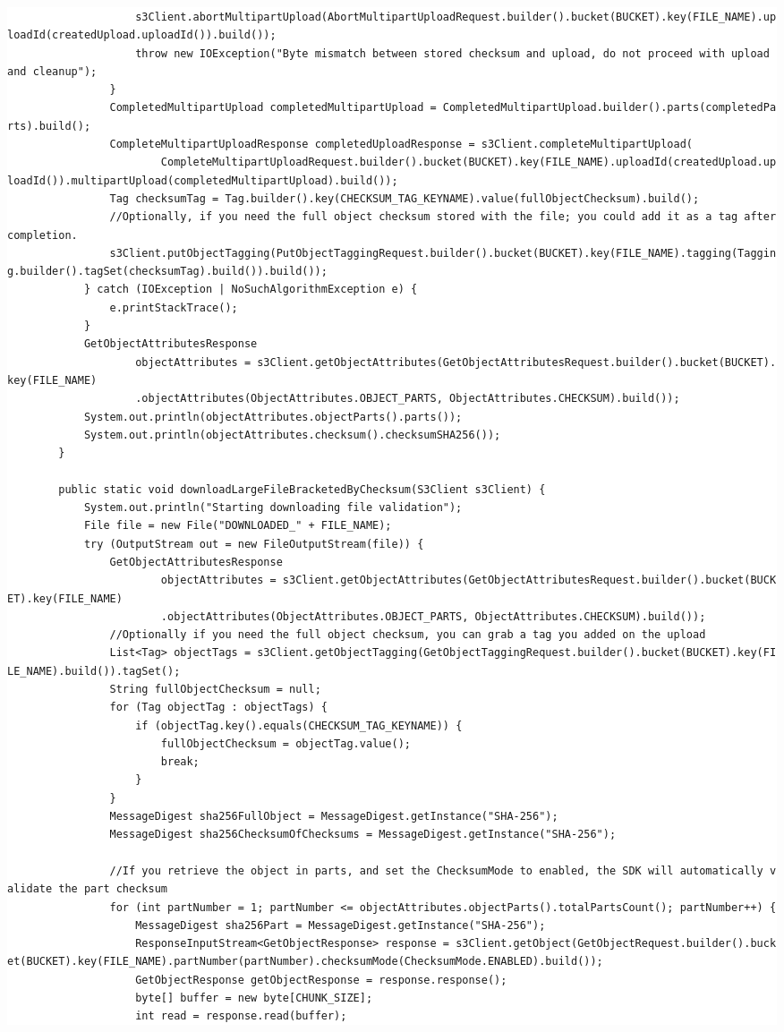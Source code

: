 ```
                    s3Client.abortMultipartUpload(AbortMultipartUploadRequest.builder().bucket(BUCKET).key(FILE_NAME).uploadId(createdUpload.uploadId()).build());
                    throw new IOException("Byte mismatch between stored checksum and upload, do not proceed with upload and cleanup");
                }
                CompletedMultipartUpload completedMultipartUpload = CompletedMultipartUpload.builder().parts(completedParts).build();
                CompleteMultipartUploadResponse completedUploadResponse = s3Client.completeMultipartUpload(
                        CompleteMultipartUploadRequest.builder().bucket(BUCKET).key(FILE_NAME).uploadId(createdUpload.uploadId()).multipartUpload(completedMultipartUpload).build());
                Tag checksumTag = Tag.builder().key(CHECKSUM_TAG_KEYNAME).value(fullObjectChecksum).build();
                //Optionally, if you need the full object checksum stored with the file; you could add it as a tag after completion.
                s3Client.putObjectTagging(PutObjectTaggingRequest.builder().bucket(BUCKET).key(FILE_NAME).tagging(Tagging.builder().tagSet(checksumTag).build()).build());
            } catch (IOException | NoSuchAlgorithmException e) {
                e.printStackTrace();
            }
            GetObjectAttributesResponse
                    objectAttributes = s3Client.getObjectAttributes(GetObjectAttributesRequest.builder().bucket(BUCKET).key(FILE_NAME)
                    .objectAttributes(ObjectAttributes.OBJECT_PARTS, ObjectAttributes.CHECKSUM).build());
            System.out.println(objectAttributes.objectParts().parts());
            System.out.println(objectAttributes.checksum().checksumSHA256());
        }
     
        public static void downloadLargeFileBracketedByChecksum(S3Client s3Client) {
            System.out.println("Starting downloading file validation");
            File file = new File("DOWNLOADED_" + FILE_NAME);
            try (OutputStream out = new FileOutputStream(file)) {
                GetObjectAttributesResponse
                        objectAttributes = s3Client.getObjectAttributes(GetObjectAttributesRequest.builder().bucket(BUCKET).key(FILE_NAME)
                        .objectAttributes(ObjectAttributes.OBJECT_PARTS, ObjectAttributes.CHECKSUM).build());
                //Optionally if you need the full object checksum, you can grab a tag you added on the upload
                List<Tag> objectTags = s3Client.getObjectTagging(GetObjectTaggingRequest.builder().bucket(BUCKET).key(FILE_NAME).build()).tagSet();
                String fullObjectChecksum = null;
                for (Tag objectTag : objectTags) {
                    if (objectTag.key().equals(CHECKSUM_TAG_KEYNAME)) {
                        fullObjectChecksum = objectTag.value();
                        break;
                    }
                }
                MessageDigest sha256FullObject = MessageDigest.getInstance("SHA-256");
                MessageDigest sha256ChecksumOfChecksums = MessageDigest.getInstance("SHA-256");
     
                //If you retrieve the object in parts, and set the ChecksumMode to enabled, the SDK will automatically validate the part checksum
                for (int partNumber = 1; partNumber <= objectAttributes.objectParts().totalPartsCount(); partNumber++) {
                    MessageDigest sha256Part = MessageDigest.getInstance("SHA-256");
                    ResponseInputStream<GetObjectResponse> response = s3Client.getObject(GetObjectRequest.builder().bucket(BUCKET).key(FILE_NAME).partNumber(partNumber).checksumMode(ChecksumMode.ENABLED).build());
                    GetObjectResponse getObjectResponse = response.response();
                    byte[] buffer = new byte[CHUNK_SIZE];
                    int read = response.read(buffer);
```